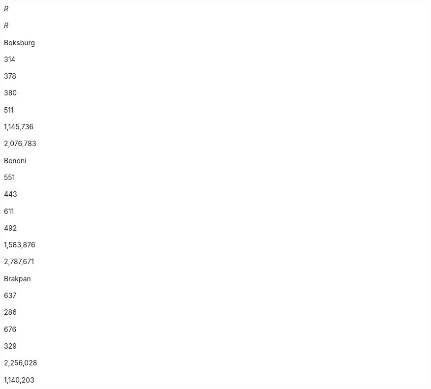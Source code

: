 <th><p></p></th>

<th><p></p></th>

<th><p><i>R</i></p></th>

<th><p><i>R</i></p></th>

</tr>

<tr>

<td><p>Boksburg</p></td>

<td><p>314</p></td>

<td><p>378</p></td>

<td><p>380</p></td>

<td><p>511</p></td>

<td><p>1,145,736</p></td>

<td><p>2,076,783</p></td>

</tr>

<tr>

<td><p>Benoni</p></td>

<td><p>551</p></td>

<td><p>443</p></td>

<td><p>611</p></td>

<td><p>492</p></td>

<td><p>1,583,876</p></td>

<td><p>2,787,671</p></td>

</tr>

<tr>

<td><p>Brakpan</p></td>

<td><p>637</p></td>

<td><p>286</p></td>

<td><p>676</p></td>

<td><p>329</p></td>

<td><p>2,256,028</p></td>

<td><p>1,140,203</p></td>

</tr>

<tr>
